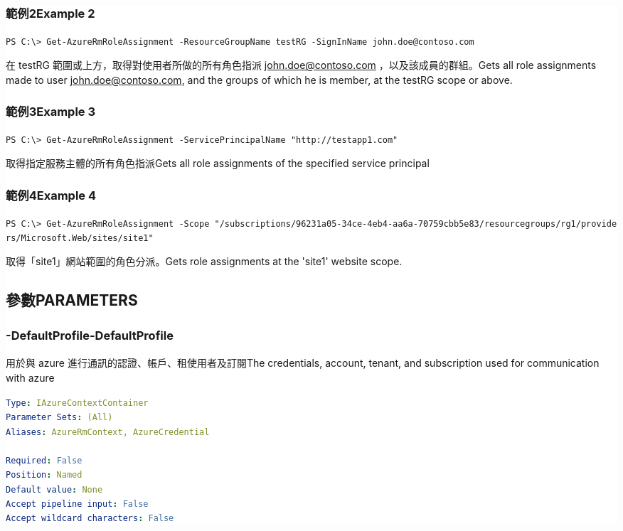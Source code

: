 ### <span data-ttu-id="11e9d-148">範例2</span><span class="sxs-lookup"><span data-stu-id="11e9d-148">Example 2</span></span>
```
PS C:\> Get-AzureRmRoleAssignment -ResourceGroupName testRG -SignInName john.doe@contoso.com
```

<span data-ttu-id="11e9d-149">在 testRG 範圍或上方，取得對使用者所做的所有角色指派 john.doe@contoso.com ，以及該成員的群組。</span><span class="sxs-lookup"><span data-stu-id="11e9d-149">Gets all role assignments made to user john.doe@contoso.com, and the groups of which he is member, at the testRG scope or above.</span></span>

### <span data-ttu-id="11e9d-150">範例3</span><span class="sxs-lookup"><span data-stu-id="11e9d-150">Example 3</span></span>
```
PS C:\> Get-AzureRmRoleAssignment -ServicePrincipalName "http://testapp1.com"
```

<span data-ttu-id="11e9d-151">取得指定服務主體的所有角色指派</span><span class="sxs-lookup"><span data-stu-id="11e9d-151">Gets all role assignments of the specified service principal</span></span>

### <span data-ttu-id="11e9d-152">範例4</span><span class="sxs-lookup"><span data-stu-id="11e9d-152">Example 4</span></span>
```
PS C:\> Get-AzureRmRoleAssignment -Scope "/subscriptions/96231a05-34ce-4eb4-aa6a-70759cbb5e83/resourcegroups/rg1/providers/Microsoft.Web/sites/site1"
```

<span data-ttu-id="11e9d-153">取得「site1」網站範圍的角色分派。</span><span class="sxs-lookup"><span data-stu-id="11e9d-153">Gets role assignments at the 'site1' website scope.</span></span>

## <span data-ttu-id="11e9d-154">參數</span><span class="sxs-lookup"><span data-stu-id="11e9d-154">PARAMETERS</span></span>

### <span data-ttu-id="11e9d-155">-DefaultProfile</span><span class="sxs-lookup"><span data-stu-id="11e9d-155">-DefaultProfile</span></span>
<span data-ttu-id="11e9d-156">用於與 azure 進行通訊的認證、帳戶、租使用者及訂閱</span><span class="sxs-lookup"><span data-stu-id="11e9d-156">The credentials, account, tenant, and subscription used for communication with azure</span></span>

```yaml
Type: IAzureContextContainer
Parameter Sets: (All)
Aliases: AzureRmContext, AzureCredential

Required: False
Position: Named
Default value: None
Accept pipeline input: False
Accept wildcard characters: False
```
